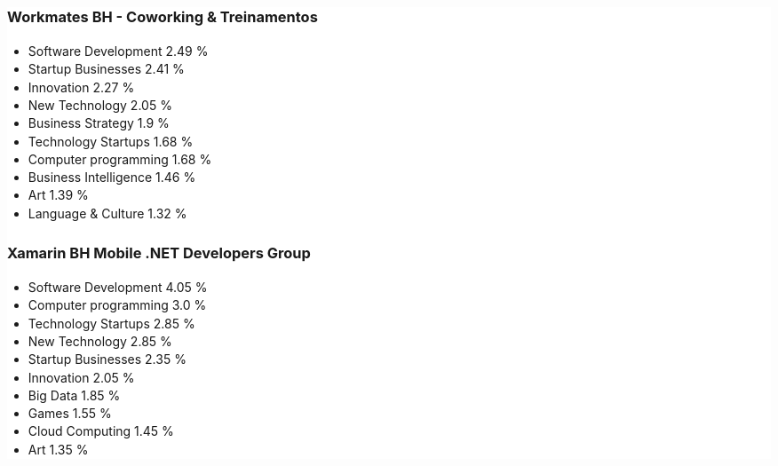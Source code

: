 ###  Workmates BH - Coworking & Treinamentos

*  Software Development 2.49 %
*  Startup Businesses 2.41 %
*  Innovation 2.27 %
*  New Technology 2.05 %
*  Business Strategy 1.9 %
*  Technology Startups 1.68 %
*  Computer programming 1.68 %
*  Business Intelligence 1.46 %
*  Art 1.39 %
*  Language & Culture 1.32 %

###  Xamarin BH Mobile .NET Developers Group

*  Software Development 4.05 %
*  Computer programming 3.0 %
*  Technology Startups 2.85 %
*  New Technology 2.85 %
*  Startup Businesses 2.35 %
*  Innovation 2.05 %
*  Big Data 1.85 %
*  Games 1.55 %
*  Cloud Computing 1.45 %
*  Art 1.35 %
